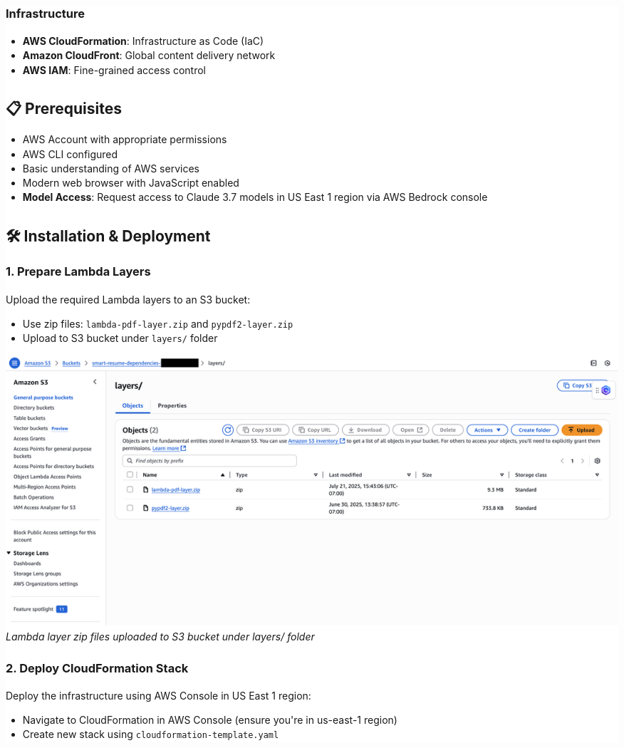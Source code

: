 ### Infrastructure
- **AWS CloudFormation**: Infrastructure as Code (IaC)
- **Amazon CloudFront**: Global content delivery network
- **AWS IAM**: Fine-grained access control

## 📋 Prerequisites

- AWS Account with appropriate permissions
- AWS CLI configured
- Basic understanding of AWS services
- Modern web browser with JavaScript enabled
- **Model Access**: Request access to Claude 3.7 models in US East 1 region via AWS Bedrock console

## 🛠️ Installation & Deployment

### 1. Prepare Lambda Layers
Upload the required Lambda layers to an S3 bucket:
- Use zip files: `lambda-pdf-layer.zip` and `pypdf2-layer.zip`
- Upload to S3 bucket under `layers/` folder

![Lambda Layers in S3](images/image_3.png)
*Lambda layer zip files uploaded to S3 bucket under layers/ folder*

### 2. Deploy CloudFormation Stack
Deploy the infrastructure using AWS Console in US East 1 region:
- Navigate to CloudFormation in AWS Console (ensure you're in us-east-1 region)
- Create new stack using `cloudformation-template.yaml`
